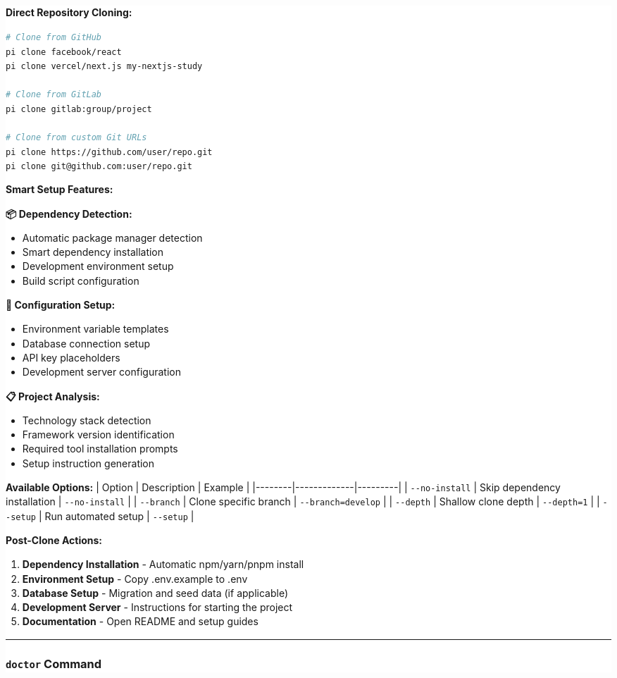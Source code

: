 **Direct Repository Cloning:**
```bash
# Clone from GitHub
pi clone facebook/react
pi clone vercel/next.js my-nextjs-study

# Clone from GitLab
pi clone gitlab:group/project

# Clone from custom Git URLs
pi clone https://github.com/user/repo.git
pi clone git@github.com:user/repo.git
```

**Smart Setup Features:**

**📦 Dependency Detection:**
- Automatic package manager detection
- Smart dependency installation
- Development environment setup
- Build script configuration

**🔧 Configuration Setup:**
- Environment variable templates
- Database connection setup
- API key placeholders
- Development server configuration

**📋 Project Analysis:**
- Technology stack detection
- Framework version identification
- Required tool installation prompts
- Setup instruction generation

**Available Options:**
| Option | Description | Example |
|--------|-------------|---------|
| `--no-install` | Skip dependency installation | `--no-install` |
| `--branch` | Clone specific branch | `--branch=develop` |
| `--depth` | Shallow clone depth | `--depth=1` |
| `--setup` | Run automated setup | `--setup` |

**Post-Clone Actions:**
1. **Dependency Installation** - Automatic npm/yarn/pnpm install
2. **Environment Setup** - Copy .env.example to .env
3. **Database Setup** - Migration and seed data (if applicable)
4. **Development Server** - Instructions for starting the project
5. **Documentation** - Open README and setup guides

---

### `doctor` Command
